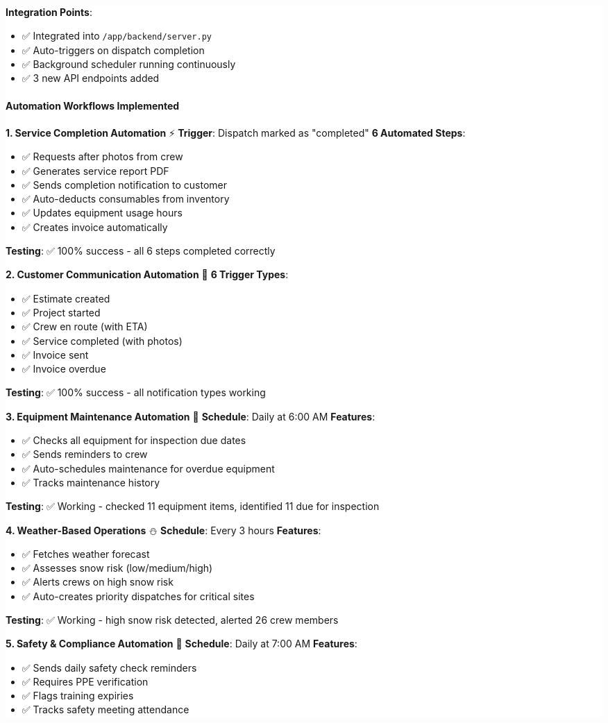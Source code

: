 **Integration Points**:
- ✅ Integrated into `/app/backend/server.py`
- ✅ Auto-triggers on dispatch completion
- ✅ Background scheduler running continuously
- ✅ 3 new API endpoints added

#### Automation Workflows Implemented

**1. Service Completion Automation** ⚡
**Trigger**: Dispatch marked as "completed"
**6 Automated Steps**:
- ✅ Requests after photos from crew
- ✅ Generates service report PDF
- ✅ Sends completion notification to customer
- ✅ Auto-deducts consumables from inventory
- ✅ Updates equipment usage hours
- ✅ Creates invoice automatically

**Testing**: ✅ 100% success - all 6 steps completed correctly

**2. Customer Communication Automation** 📧
**6 Trigger Types**:
- ✅ Estimate created
- ✅ Project started
- ✅ Crew en route (with ETA)
- ✅ Service completed (with photos)
- ✅ Invoice sent
- ✅ Invoice overdue

**Testing**: ✅ 100% success - all notification types working

**3. Equipment Maintenance Automation** 🔧
**Schedule**: Daily at 6:00 AM
**Features**:
- ✅ Checks all equipment for inspection due dates
- ✅ Sends reminders to crew
- ✅ Auto-schedules maintenance for overdue equipment
- ✅ Tracks maintenance history

**Testing**: ✅ Working - checked 11 equipment items, identified 11 due for inspection

**4. Weather-Based Operations** ⛄
**Schedule**: Every 3 hours
**Features**:
- ✅ Fetches weather forecast
- ✅ Assesses snow risk (low/medium/high)
- ✅ Alerts crews on high snow risk
- ✅ Auto-creates priority dispatches for critical sites

**Testing**: ✅ Working - high snow risk detected, alerted 26 crew members

**5. Safety & Compliance Automation** 🦺
**Schedule**: Daily at 7:00 AM
**Features**:
- ✅ Sends daily safety check reminders
- ✅ Requires PPE verification
- ✅ Flags training expiries
- ✅ Tracks safety meeting attendance

